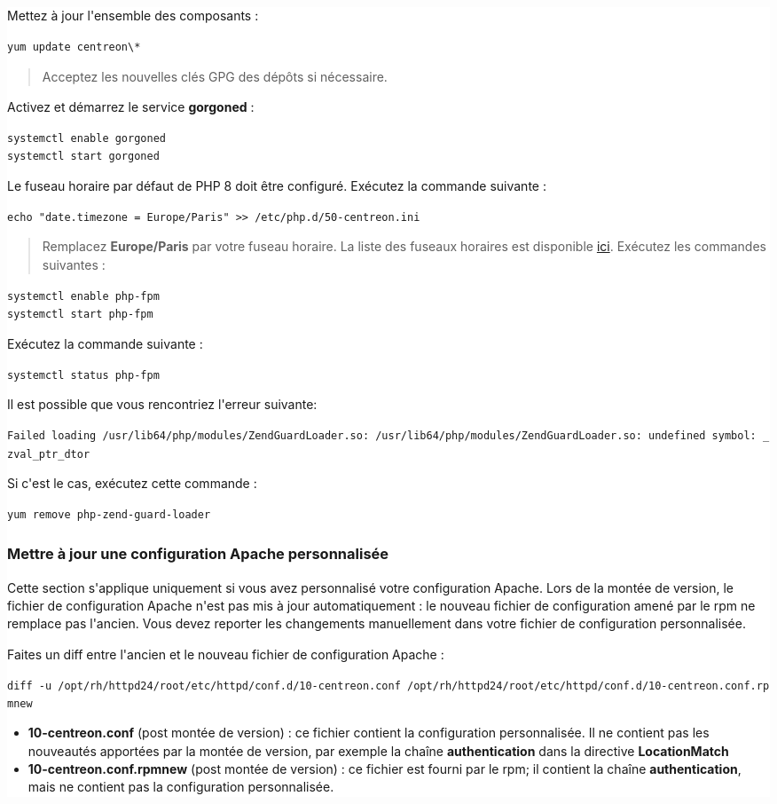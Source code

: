 Mettez à jour l'ensemble des composants :

```shell
yum update centreon\*
```

> Acceptez les nouvelles clés GPG des dépôts si nécessaire.

Activez et démarrez le service **gorgoned** :
```shell
systemctl enable gorgoned
systemctl start gorgoned
```

Le fuseau horaire par défaut de PHP 8 doit être configuré. Exécutez la commande suivante :
```shell
echo "date.timezone = Europe/Paris" >> /etc/php.d/50-centreon.ini
```

> Remplacez **Europe/Paris** par votre fuseau horaire. La liste des fuseaux
> horaires est disponible [ici](http://php.net/manual/en/timezones.php).
Exécutez les commandes suivantes :
```shell
systemctl enable php-fpm
systemctl start php-fpm
```

Exécutez la commande suivante :
```shell
systemctl status php-fpm
```
Il est possible que vous rencontriez l'erreur suivante:
```shell
Failed loading /usr/lib64/php/modules/ZendGuardLoader.so: /usr/lib64/php/modules/ZendGuardLoader.so: undefined symbol: _zval_ptr_dtor
```
Si c'est le cas, exécutez cette commande :
```shell
yum remove php-zend-guard-loader
```

### Mettre à jour une configuration Apache personnalisée

Cette section s'applique uniquement si vous avez personnalisé votre configuration Apache. Lors de la montée de version, le fichier de configuration Apache n'est pas mis à jour automatiquement : le nouveau fichier de configuration amené par le rpm ne remplace pas l'ancien. Vous devez reporter les changements manuellement dans votre fichier de configuration personnalisée.

Faites un diff entre l'ancien et le nouveau fichier de configuration Apache :

```
diff -u /opt/rh/httpd24/root/etc/httpd/conf.d/10-centreon.conf /opt/rh/httpd24/root/etc/httpd/conf.d/10-centreon.conf.rpmnew
```

* **10-centreon.conf** (post montée de version) : ce fichier contient la configuration personnalisée. Il ne contient pas les nouveautés apportées par la montée de version, par exemple la chaîne **authentication** dans la directive **LocationMatch**
* **10-centreon.conf.rpmnew** (post montée de version) : ce fichier est fourni par le rpm; il contient la chaîne **authentication**, mais ne contient pas la configuration personnalisée.
